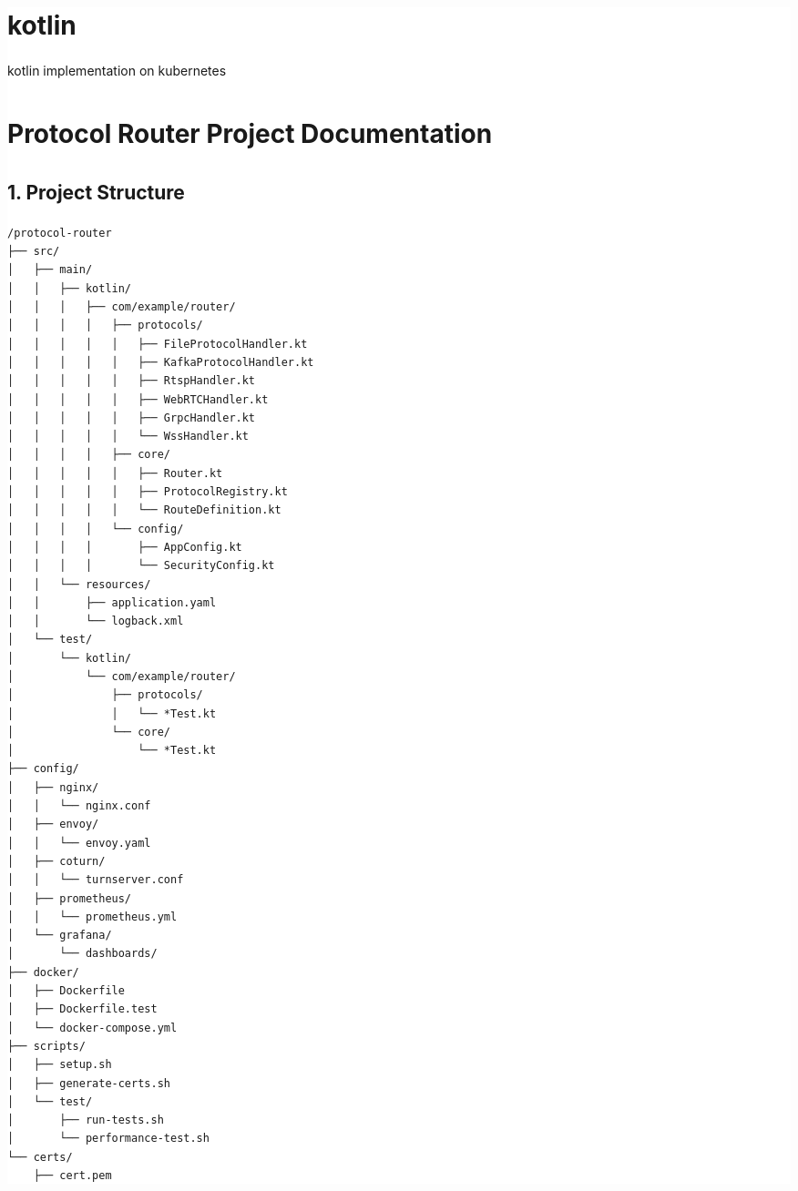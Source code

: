 # kotlin
kotlin implementation on kubernetes


# Protocol Router Project Documentation

## 1. Project Structure

```
/protocol-router
├── src/
│   ├── main/
│   │   ├── kotlin/
│   │   │   ├── com/example/router/
│   │   │   │   ├── protocols/
│   │   │   │   │   ├── FileProtocolHandler.kt
│   │   │   │   │   ├── KafkaProtocolHandler.kt
│   │   │   │   │   ├── RtspHandler.kt
│   │   │   │   │   ├── WebRTCHandler.kt
│   │   │   │   │   ├── GrpcHandler.kt
│   │   │   │   │   └── WssHandler.kt
│   │   │   │   ├── core/
│   │   │   │   │   ├── Router.kt
│   │   │   │   │   ├── ProtocolRegistry.kt
│   │   │   │   │   └── RouteDefinition.kt
│   │   │   │   └── config/
│   │   │   │       ├── AppConfig.kt
│   │   │   │       └── SecurityConfig.kt
│   │   └── resources/
│   │       ├── application.yaml
│   │       └── logback.xml
│   └── test/
│       └── kotlin/
│           └── com/example/router/
│               ├── protocols/
│               │   └── *Test.kt
│               └── core/
│                   └── *Test.kt
├── config/
│   ├── nginx/
│   │   └── nginx.conf
│   ├── envoy/
│   │   └── envoy.yaml
│   ├── coturn/
│   │   └── turnserver.conf
│   ├── prometheus/
│   │   └── prometheus.yml
│   └── grafana/
│       └── dashboards/
├── docker/
│   ├── Dockerfile
│   ├── Dockerfile.test
│   └── docker-compose.yml
├── scripts/
│   ├── setup.sh
│   ├── generate-certs.sh
│   └── test/
│       ├── run-tests.sh
│       └── performance-test.sh
└── certs/
    ├── cert.pem
```